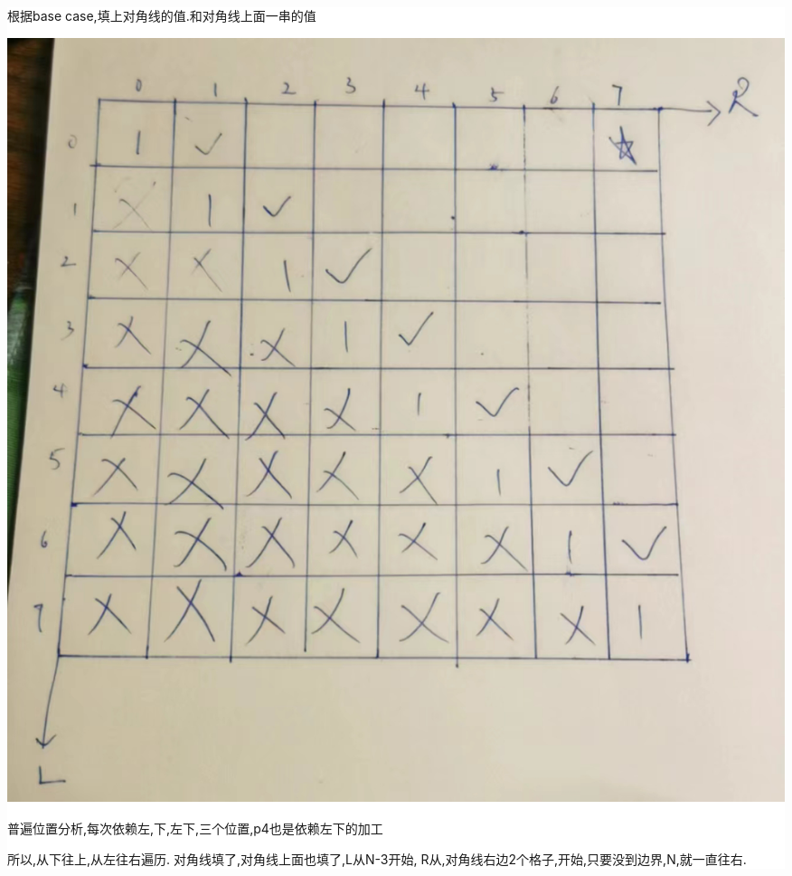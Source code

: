 

根据base case,填上对角线的值.和对角线上面一串的值

![image-20240604232916278](./picture/image-20240604232916278.png)

普遍位置分析,每次依赖左,下,左下,三个位置,p4也是依赖左下的加工

所以,从下往上,从左往右遍历.  对角线填了,对角线上面也填了,L从N-3开始, R从,对角线右边2个格子,开始,只要没到边界,N,就一直往右.
